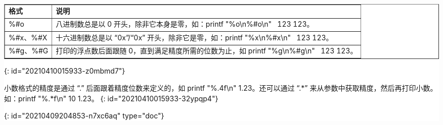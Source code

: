 <table border="1" cellpadding="1" cellspacing="1"><tbody><tr><td><strong>格式</strong></td><td><strong>说明</strong></td></tr><tr><td>%#o</td><td>八进制数总是以 0 开头，除非它本身是零，如：printf "%o\n%#o\n"   123 123。</td></tr><tr><td>%#x、%#X</td><td>十六进制数总是以 “0x”/“0x” 开头，除非它是零，如：printf "%x\n%#x\n"   123 123。</td></tr><tr><td>%#g、%#G</td><td>打印的浮点数后面跟随 0，直到满足精度所需的位数为止，如 printf "%g\n%#g\n"   123 123。</td></tr></tbody></table>

{: id="20210410015933-z0mbmd7"}

小数格式的精度是通过 “.” 后面跟着精度位数来定义的，如 printf "%.4f\n" 1.23。还可以通过 “.*” 来从参数中获取精度，然后再打印小数。如：printf "%.*f\n" 10 1.23。
{: id="20210410015933-32ypqp4"}


{: id="20210409204853-n7xc6aq" type="doc"}
